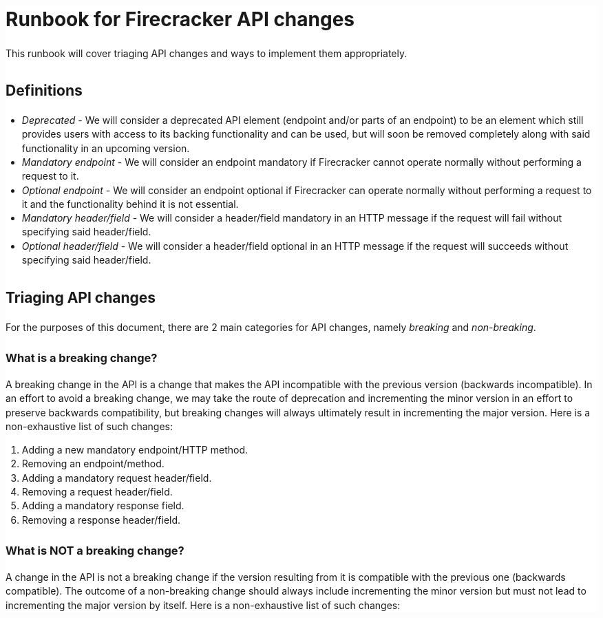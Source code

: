 # Runbook for Firecracker API changes

This runbook will cover triaging API changes and ways to implement them
appropriately.

## Definitions

* *Deprecated* - We will consider a deprecated API element (endpoint and/or
    parts of an endpoint) to be an element which still provides users with
    access to its backing functionality and can be used, but will soon be
    removed completely along with said functionality in an upcoming version.
* *Mandatory endpoint* - We will consider an endpoint mandatory if Firecracker
    cannot operate normally without performing a request to it.
* *Optional endpoint* - We will consider an endpoint optional if Firecracker
    can operate normally without performing a request to it and the
    functionality behind it is not essential.
* *Mandatory header/field* - We will consider a header/field mandatory in an
    HTTP message if the request will fail without specifying said header/field.
* *Optional header/field* - We will consider a header/field optional in an
    HTTP message if the request will succeeds without specifying said
    header/field.

## Triaging API changes

For the purposes of this document, there are 2 main categories for API changes,
namely *breaking* and *non-breaking*.

### What is a breaking change?

A breaking change in the API is a change that makes the API incompatible with
the previous version (backwards incompatible). In an effort to avoid a breaking
change, we may take the route of deprecation and incrementing the minor
version in an effort to preserve backwards compatibility, but breaking changes
will always ultimately result in incrementing the major version. Here is a
non-exhaustive list of such changes:

1. Adding a new mandatory endpoint/HTTP method.
1. Removing an endpoint/method.
1. Adding a mandatory request header/field.
1. Removing a request header/field.
1. Adding a mandatory response field.
1. Removing a response header/field.

### What is NOT a breaking change?

A change in the API is not a breaking change if the version resulting from it
is compatible with the previous one (backwards compatible). The outcome of a
non-breaking change should always include incrementing the minor version but
must not lead to incrementing the major version by itself. Here is a
non-exhaustive list of such changes:
